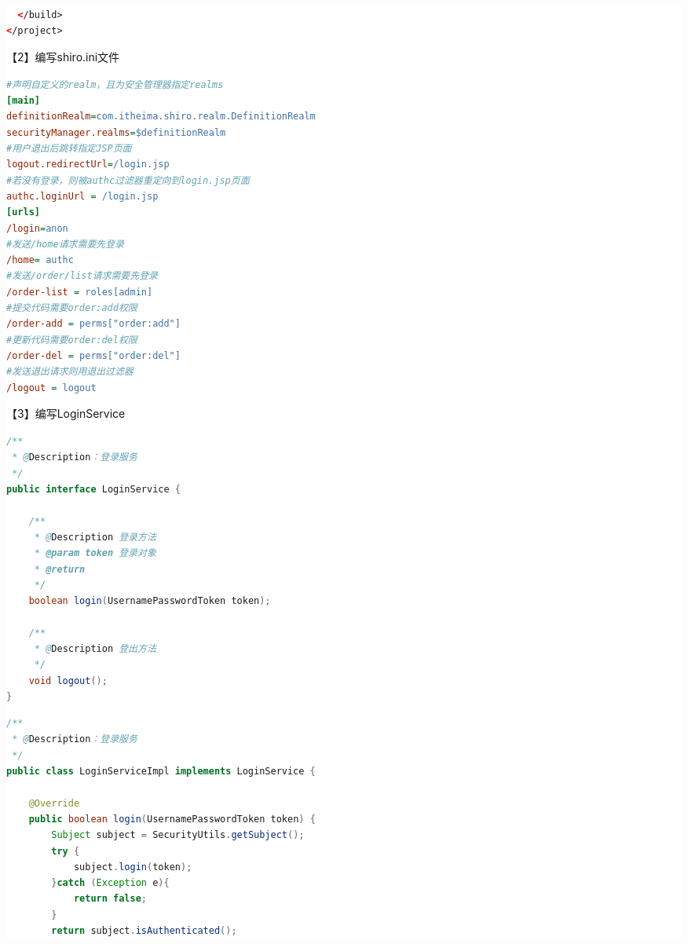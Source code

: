 ```xml
  </build>
</project>
```
【2】编写shiro.ini文件
```ini
#声明自定义的realm，且为安全管理器指定realms
[main]
definitionRealm=com.itheima.shiro.realm.DefinitionRealm
securityManager.realms=$definitionRealm
#用户退出后跳转指定JSP页面
logout.redirectUrl=/login.jsp
#若没有登录，则被authc过滤器重定向到login.jsp页面
authc.loginUrl = /login.jsp
[urls]
/login=anon
#发送/home请求需要先登录
/home= authc
#发送/order/list请求需要先登录
/order-list = roles[admin]
#提交代码需要order:add权限
/order-add = perms["order:add"]
#更新代码需要order:del权限
/order-del = perms["order:del"]
#发送退出请求则用退出过滤器
/logout = logout
```

【3】编写LoginService
```java
/**
 * @Description：登录服务
 */
public interface LoginService {

    /**
     * @Description 登录方法
     * @param token 登录对象
     * @return
     */
    boolean login(UsernamePasswordToken token);

    /**
     * @Description 登出方法
     */
    void logout();
}


```

```java
/**
 * @Description：登录服务
 */
public class LoginServiceImpl implements LoginService {

    @Override
    public boolean login(UsernamePasswordToken token) {
        Subject subject = SecurityUtils.getSubject();
        try {
            subject.login(token);
        }catch (Exception e){
            return false;
        }
        return subject.isAuthenticated();
```